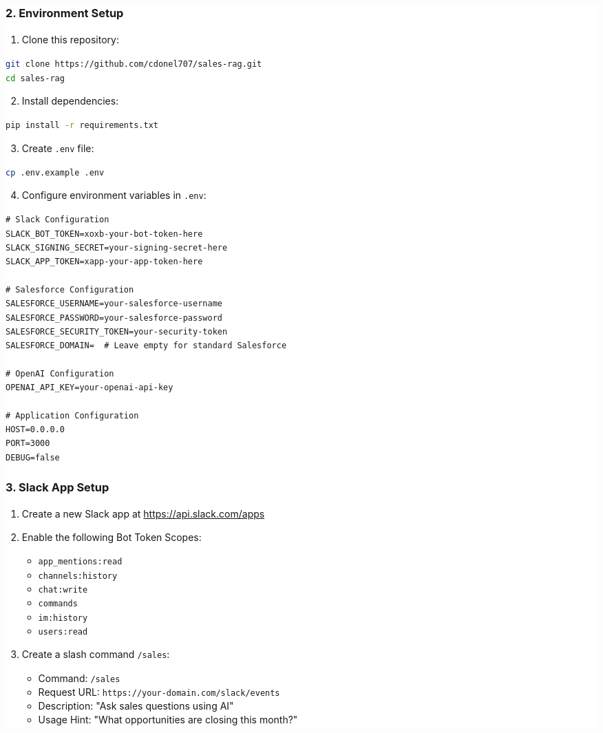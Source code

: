 ### 2. Environment Setup

1. Clone this repository:
```bash
git clone https://github.com/cdonel707/sales-rag.git
cd sales-rag
```

2. Install dependencies:
```bash
pip install -r requirements.txt
```

3. Create `.env` file:
```bash
cp .env.example .env
```

4. Configure environment variables in `.env`:

```env
# Slack Configuration
SLACK_BOT_TOKEN=xoxb-your-bot-token-here
SLACK_SIGNING_SECRET=your-signing-secret-here
SLACK_APP_TOKEN=xapp-your-app-token-here

# Salesforce Configuration
SALESFORCE_USERNAME=your-salesforce-username
SALESFORCE_PASSWORD=your-salesforce-password
SALESFORCE_SECURITY_TOKEN=your-security-token
SALESFORCE_DOMAIN=  # Leave empty for standard Salesforce

# OpenAI Configuration
OPENAI_API_KEY=your-openai-api-key

# Application Configuration
HOST=0.0.0.0
PORT=3000
DEBUG=false
```

### 3. Slack App Setup

1. Create a new Slack app at https://api.slack.com/apps
2. Enable the following Bot Token Scopes:
   - `app_mentions:read`
   - `channels:history`
   - `chat:write`
   - `commands`
   - `im:history`
   - `users:read`

3. Create a slash command `/sales`:
   - Command: `/sales`
   - Request URL: `https://your-domain.com/slack/events`
   - Description: "Ask sales questions using AI"
   - Usage Hint: "What opportunities are closing this month?"
